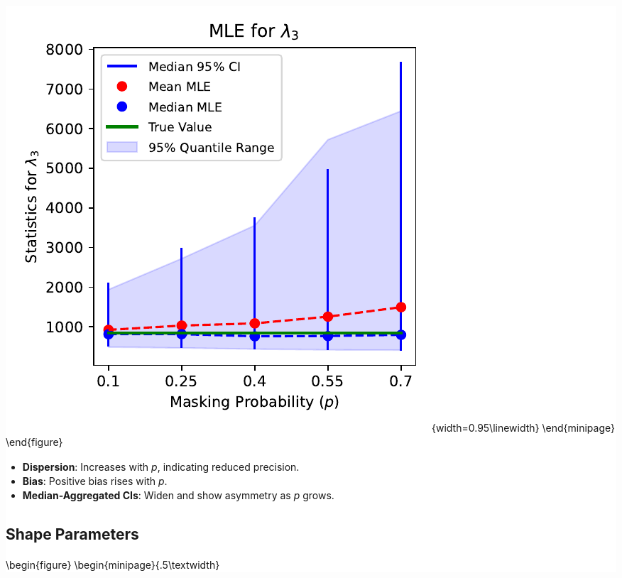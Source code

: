 ![](../image/plot-p-vs-scale.3-mle.pdf){width=0.95\linewidth}
\end{minipage}
\end{figure}


- **Dispersion**: Increases with $p$, indicating reduced precision.
- **Bias**: Positive bias rises with $p$.
- **Median-Aggregated CIs**: Widen and show asymmetry as $p$ grows.


## Shape Parameters

\begin{figure}
\begin{minipage}{.5\textwidth}